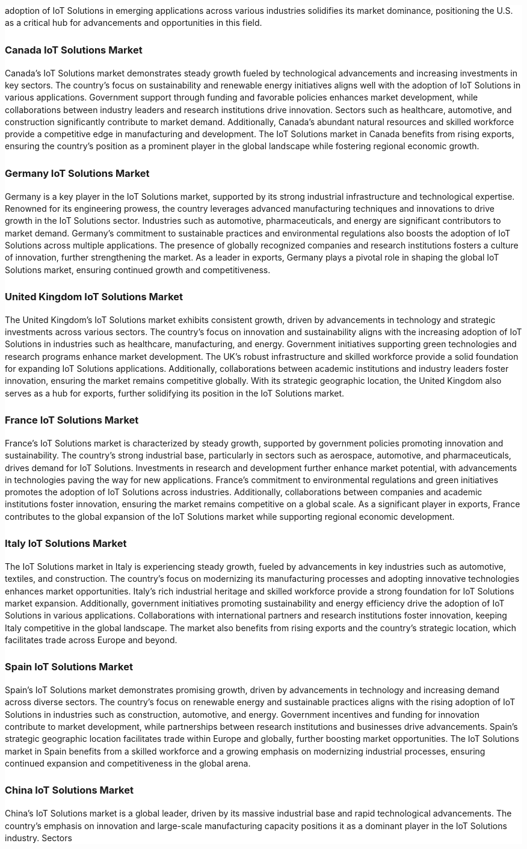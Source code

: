 adoption of IoT Solutions in emerging applications across various industries solidifies its market dominance, positioning the U.S. as a critical hub for advancements and opportunities in this field.</p><h3>Canada IoT Solutions Market</h3><p>Canada&rsquo;s IoT Solutions market demonstrates steady growth fueled by technological advancements and increasing investments in key sectors. The country&rsquo;s focus on sustainability and renewable energy initiatives aligns well with the adoption of IoT Solutions in various applications. Government support through funding and favorable policies enhances market development, while collaborations between industry leaders and research institutions drive innovation. Sectors such as healthcare, automotive, and construction significantly contribute to market demand. Additionally, Canada&rsquo;s abundant natural resources and skilled workforce provide a competitive edge in manufacturing and development. The IoT Solutions market in Canada benefits from rising exports, ensuring the country&rsquo;s position as a prominent player in the global landscape while fostering regional economic growth.</p><h3>Germany IoT Solutions Market</h3><p>Germany is a key player in the IoT Solutions market, supported by its strong industrial infrastructure and technological expertise. Renowned for its engineering prowess, the country leverages advanced manufacturing techniques and innovations to drive growth in the IoT Solutions sector. Industries such as automotive, pharmaceuticals, and energy are significant contributors to market demand. Germany&rsquo;s commitment to sustainable practices and environmental regulations also boosts the adoption of IoT Solutions across multiple applications. The presence of globally recognized companies and research institutions fosters a culture of innovation, further strengthening the market. As a leader in exports, Germany plays a pivotal role in shaping the global IoT Solutions market, ensuring continued growth and competitiveness.</p><h3>United Kingdom IoT Solutions Market</h3><p>The United Kingdom&rsquo;s IoT Solutions market exhibits consistent growth, driven by advancements in technology and strategic investments across various sectors. The country&rsquo;s focus on innovation and sustainability aligns with the increasing adoption of IoT Solutions in industries such as healthcare, manufacturing, and energy. Government initiatives supporting green technologies and research programs enhance market development. The UK&rsquo;s robust infrastructure and skilled workforce provide a solid foundation for expanding IoT Solutions applications. Additionally, collaborations between academic institutions and industry leaders foster innovation, ensuring the market remains competitive globally. With its strategic geographic location, the United Kingdom also serves as a hub for exports, further solidifying its position in the IoT Solutions market.</p><h3>France IoT Solutions Market</h3><p>France&rsquo;s IoT Solutions market is characterized by steady growth, supported by government policies promoting innovation and sustainability. The country&rsquo;s strong industrial base, particularly in sectors such as aerospace, automotive, and pharmaceuticals, drives demand for IoT Solutions. Investments in research and development further enhance market potential, with advancements in technologies paving the way for new applications. France&rsquo;s commitment to environmental regulations and green initiatives promotes the adoption of IoT Solutions across industries. Additionally, collaborations between companies and academic institutions foster innovation, ensuring the market remains competitive on a global scale. As a significant player in exports, France contributes to the global expansion of the IoT Solutions market while supporting regional economic development.</p><h3>Italy IoT Solutions Market</h3><p>The IoT Solutions market in Italy is experiencing steady growth, fueled by advancements in key industries such as automotive, textiles, and construction. The country&rsquo;s focus on modernizing its manufacturing processes and adopting innovative technologies enhances market opportunities. Italy&rsquo;s rich industrial heritage and skilled workforce provide a strong foundation for IoT Solutions market expansion. Additionally, government initiatives promoting sustainability and energy efficiency drive the adoption of IoT Solutions in various applications. Collaborations with international partners and research institutions foster innovation, keeping Italy competitive in the global landscape. The market also benefits from rising exports and the country&rsquo;s strategic location, which facilitates trade across Europe and beyond.</p><h3>Spain IoT Solutions Market</h3><p>Spain&rsquo;s IoT Solutions market demonstrates promising growth, driven by advancements in technology and increasing demand across diverse sectors. The country&rsquo;s focus on renewable energy and sustainable practices aligns with the rising adoption of IoT Solutions in industries such as construction, automotive, and energy. Government incentives and funding for innovation contribute to market development, while partnerships between research institutions and businesses drive advancements. Spain&rsquo;s strategic geographic location facilitates trade within Europe and globally, further boosting market opportunities. The IoT Solutions market in Spain benefits from a skilled workforce and a growing emphasis on modernizing industrial processes, ensuring continued expansion and competitiveness in the global arena.</p><h3>China IoT Solutions Market</h3><p>China&rsquo;s IoT Solutions market is a global leader, driven by its massive industrial base and rapid technological advancements. The country&rsquo;s emphasis on innovation and large-scale manufacturing capacity positions it as a dominant player in the IoT Solutions industry. Sectors